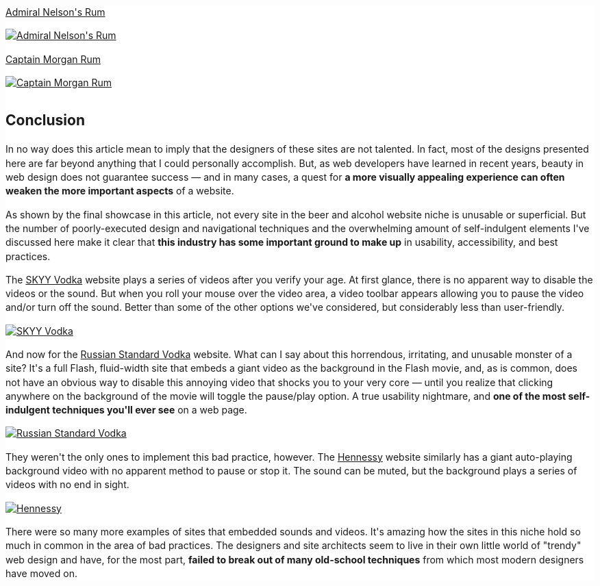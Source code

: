 <a href="https://www.admiralnelsonsrum.com/">Admiral Nelson's Rum</a>

<a href="https://www.admiralnelsonsrum.com/"><img title="Admiral Nelson's Rum" src="https://archive.smashing.media/assets/344dbf88-fdf9-42bb-adb4-46f01eedd629/64b0d0c0-344e-4b50-a132-7d6f8470b57a/admiral-sc.jpg" alt="Admiral Nelson's Rum" width="500" height="371" /></a>

<a href="https://www.captainmorgan.com/">Captain Morgan Rum</a>

<a href="https://www.captainmorgan.com/"><img title="Captain Morgan Rum" src="https://archive.smashing.media/assets/344dbf88-fdf9-42bb-adb4-46f01eedd629/5a238107-4b93-490b-b160-2090643cc633/captain-sc.jpg" alt="Captain Morgan Rum" width="500" height="336" /></a>

## Conclusion

In no way does this article mean to imply that the designers of these sites are not talented. In fact, most of the designs presented here are far beyond anything that I could personally accomplish. But, as web developers have learned in recent years, beauty in web design does not guarantee success — and in many cases, a quest for <strong>a more visually appealing experience can often weaken the more important aspects</strong> of a website.

As shown by the final showcase in this article, not every site in the beer and alcohol website niche is unusable or superficial. But the number of poorly-executed design and navigational techniques and the overwhelming amount of self-indulgent elements I've discussed here make it clear that <strong>this industry has some important ground to make up</strong> in usability, accessibility, and best practices.

The <a href="https://www.skyy.com/">SKYY Vodka</a> website plays a series of videos after you verify your age. At first glance, there is no apparent way to disable the videos or the sound. But when you roll your mouse over the video area, a video toolbar appears allowing you to pause the video and/or turn off the sound. Better than some of the other options we've considered, but considerably less than user-friendly.

<a href="https://www.skyy.com/"><img title="SKYY Vodka" src="https://archive.smashing.media/assets/344dbf88-fdf9-42bb-adb4-46f01eedd629/2ee0f8dc-9776-4432-b287-1c4c2a7e2f9d/skyy-sound.jpg" alt="SKYY Vodka" width="500" height="338" /></a>

And now for the <a href="https://www.russianstandardvodka.com/">Russian Standard Vodka</a> website. What can I say about this horrendous, irritating, and unusable monster of a site? It's a full Flash, fluid-width site that embeds a giant video as the background in the Flash movie, and, as is common, does not have an obvious way to disable this annoying video that shocks you to your very core — until you realize that clicking anywhere on the background of the movie will toggle the pause/play option. A true usability nightmare, and <strong>one of the most self-indulgent techniques you'll ever see</strong> on a web page.

<a href="https://www.russianstandardvodka.com/"><img title="Russian Standard Vodka" src="https://archive.smashing.media/assets/344dbf88-fdf9-42bb-adb4-46f01eedd629/cc940d0c-7852-4196-ac91-35507ec9fcaa/rsv-sound.jpg" alt="Russian Standard Vodka" width="500" height="412" /></a>

They weren't the only ones to implement this bad practice, however. The <a href="https://www.hennessy.com/">Hennessy</a> website similarly has a giant auto-playing background video with no apparent method to pause or stop it. The sound can be muted, but the background plays a series of videos with no end in sight.

<a href="https://www.hennessy.com/"><img title="Hennessy" src="https://archive.smashing.media/assets/344dbf88-fdf9-42bb-adb4-46f01eedd629/ff6d0e61-2b30-45b1-b0b3-b031fbf29831/hennessy-sound.jpg" alt="Hennessy" width="500" height="418" /></a>

There were so many more examples of sites that embedded sounds and videos. It's amazing how the sites in this niche hold so much in common in the area of bad practices. The designers and site architects seem to live in their own little world of "trendy" web design and have, for the most part, <strong>failed to break out of many old-school techniques</strong> from which most modern designers have moved on.</p>
